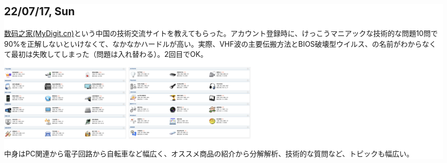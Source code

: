 ## 22/07/17, Sun

[数码之家(MyDigit.cn)](https://www.mydigit.cn/)という中国の技術交流サイトを教えてもらった。アカウント登録時に、けっこうマニアックな技術的な問題10問で90%を正解しないといけなくて、なかなかハードルが高い。実際、VHF波の主要伝搬方法とBIOS破壊型ウイルス、の名前がわからなくて最初は失敗してしまった（問題は入れ替わる）。2回目でOK。

<img src="https://github.com/akita11/SZdiary/blob/main/diary/photo/2022-07-17_11.46.56.png" width="240px">

<img src="https://github.com/akita11/SZdiary/blob/main/diary/photo/2022-07-17_11.47.04.png" width="240px">

中身はPC関連から電子回路から自転車など幅広く、オススメ商品の紹介から分解解析、技術的な質問など、トピックも幅広い。
